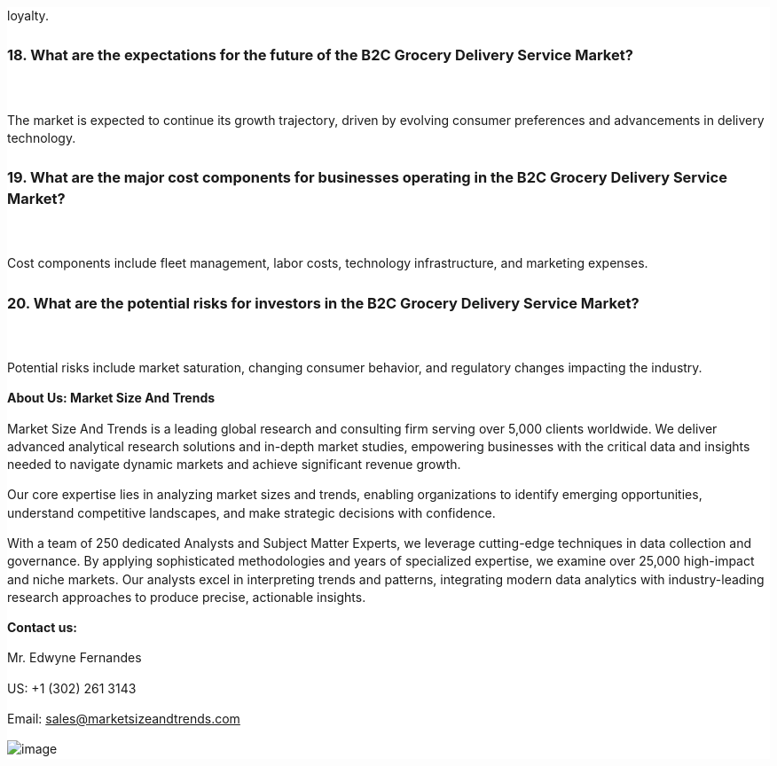 loyalty.</p><h3>18. What are the expectations for the future of the B2C Grocery Delivery Service Market?</h3><p>&nbsp;</p><p>The market is expected to continue its growth trajectory, driven by evolving consumer preferences and advancements in delivery technology.</p><h3>19. What are the major cost components for businesses operating in the B2C Grocery Delivery Service Market?</h3><p>&nbsp;</p><p>Cost components include fleet management, labor costs, technology infrastructure, and marketing expenses.</p><h3>20. What are the potential risks for investors in the B2C Grocery Delivery Service Market?</h3><p>&nbsp;</p><p>Potential risks include market saturation, changing consumer behavior, and regulatory changes impacting the industry.</p></body></html></p><p><strong>About Us:&nbsp;Market Size And Trends</strong></p><p>Market Size And Trends&nbsp;is a leading global research and consulting firm serving over 5,000 clients worldwide. We deliver advanced analytical research solutions and in-depth market studies, empowering businesses with the critical data and insights needed to navigate dynamic markets and achieve significant revenue growth.</p><p>Our core expertise lies in analyzing market sizes and trends, enabling organizations to identify emerging opportunities, understand competitive landscapes, and make strategic decisions with confidence.</p><p>With a team of 250 dedicated Analysts and Subject Matter Experts, we leverage cutting-edge techniques in data collection and governance. By applying sophisticated methodologies and years of specialized expertise, we examine over 25,000 high-impact and niche markets. Our analysts excel in interpreting trends and patterns, integrating modern data analytics with industry-leading research approaches to produce precise, actionable insights.</p><p><strong>Contact us:</strong></p><p>Mr. Edwyne Fernandes</p><p>US: +1 (302) 261 3143</p><p>Email: <a href="mailto:sales@marketsizeandtrends.com">sales@marketsizeandtrends.com</a>&nbsp;</p>
![image](https://github.com/user-attachments/assets/23dee9c5-051a-4903-a909-a63c0d828ef9)
